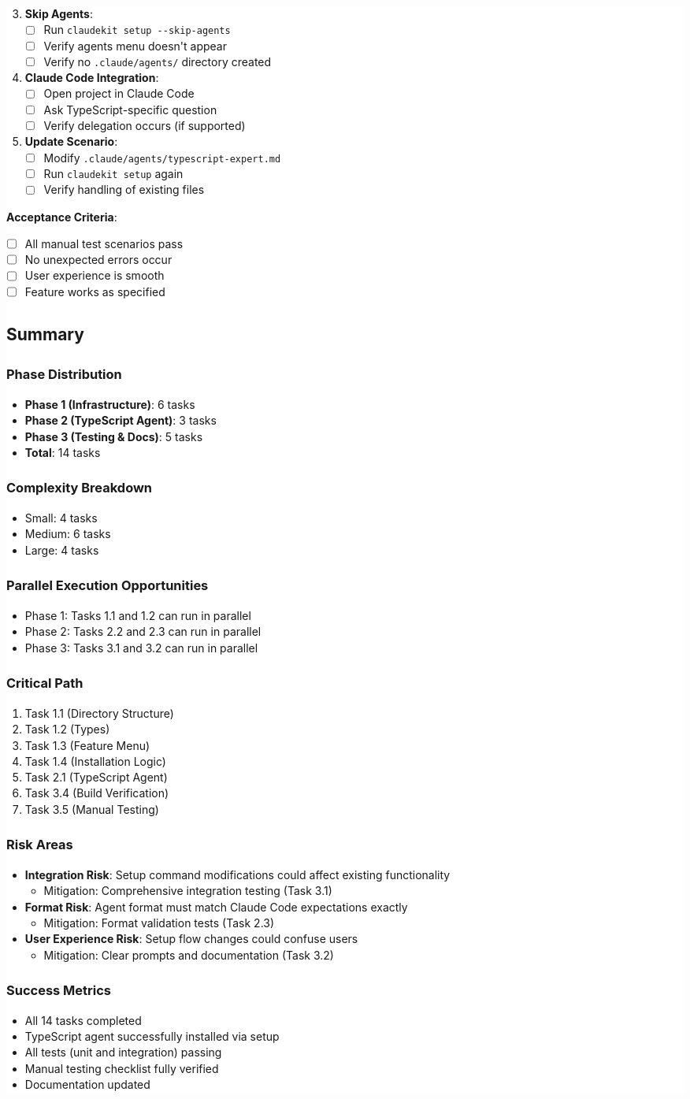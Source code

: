 3. **Skip Agents**:
   - [ ] Run `claudekit setup --skip-agents`
   - [ ] Verify agents menu doesn't appear
   - [ ] Verify no `.claude/agents/` directory created

4. **Claude Code Integration**:
   - [ ] Open project in Claude Code
   - [ ] Ask TypeScript-specific question
   - [ ] Verify delegation occurs (if supported)

5. **Update Scenario**:
   - [ ] Modify `.claude/agents/typescript-expert.md`
   - [ ] Run `claudekit setup` again
   - [ ] Verify handling of existing files

**Acceptance Criteria**:
- [ ] All manual test scenarios pass
- [ ] No unexpected errors occur
- [ ] User experience is smooth
- [ ] Feature works as specified

## Summary

### Phase Distribution
- **Phase 1 (Infrastructure)**: 6 tasks
- **Phase 2 (TypeScript Agent)**: 3 tasks  
- **Phase 3 (Testing & Docs)**: 5 tasks
- **Total**: 14 tasks

### Complexity Breakdown
- Small: 4 tasks
- Medium: 6 tasks
- Large: 4 tasks

### Parallel Execution Opportunities
- Phase 1: Tasks 1.1 and 1.2 can run in parallel
- Phase 2: Tasks 2.2 and 2.3 can run in parallel
- Phase 3: Tasks 3.1 and 3.2 can run in parallel

### Critical Path
1. Task 1.1 (Directory Structure) 
2. Task 1.2 (Types)
3. Task 1.3 (Feature Menu)
4. Task 1.4 (Installation Logic)
5. Task 2.1 (TypeScript Agent)
6. Task 3.4 (Build Verification)
7. Task 3.5 (Manual Testing)

### Risk Areas
- **Integration Risk**: Setup command modifications could affect existing functionality
  - Mitigation: Comprehensive integration testing (Task 3.1)
- **Format Risk**: Agent format must match Claude Code expectations exactly
  - Mitigation: Format validation tests (Task 2.3)
- **User Experience Risk**: Setup flow changes could confuse users
  - Mitigation: Clear prompts and documentation (Task 3.2)

### Success Metrics
- All 14 tasks completed
- TypeScript agent successfully installed via setup
- All tests (unit and integration) passing
- Manual testing checklist fully verified
- Documentation updated
